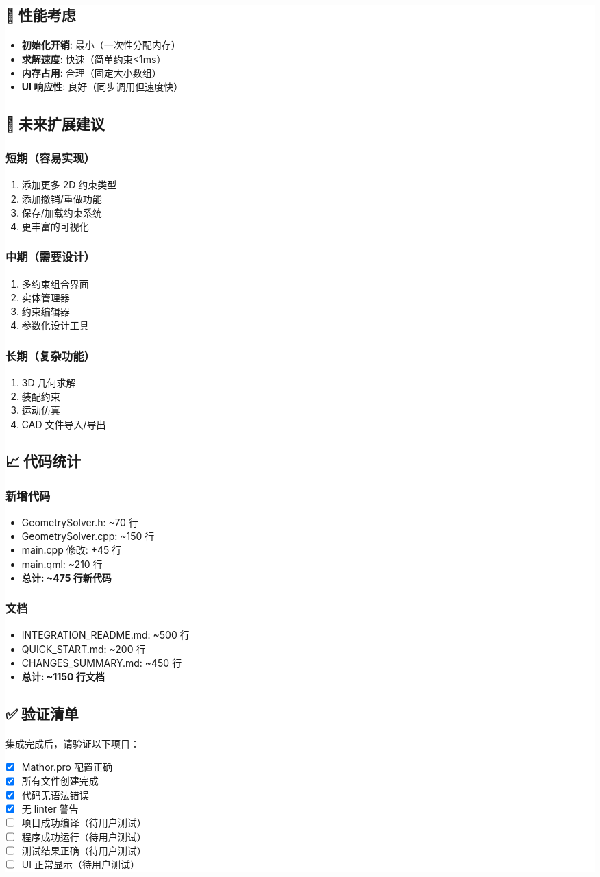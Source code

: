 ## 🚀 性能考虑

- **初始化开销**: 最小（一次性分配内存）
- **求解速度**: 快速（简单约束<1ms）
- **内存占用**: 合理（固定大小数组）
- **UI 响应性**: 良好（同步调用但速度快）

## 🔮 未来扩展建议

### 短期（容易实现）
1. 添加更多 2D 约束类型
2. 添加撤销/重做功能
3. 保存/加载约束系统
4. 更丰富的可视化

### 中期（需要设计）
1. 多约束组合界面
2. 实体管理器
3. 约束编辑器
4. 参数化设计工具

### 长期（复杂功能）
1. 3D 几何求解
2. 装配约束
3. 运动仿真
4. CAD 文件导入/导出

## 📈 代码统计

### 新增代码
- GeometrySolver.h: ~70 行
- GeometrySolver.cpp: ~150 行
- main.cpp 修改: +45 行
- main.qml: ~210 行
- **总计: ~475 行新代码**

### 文档
- INTEGRATION_README.md: ~500 行
- QUICK_START.md: ~200 行
- CHANGES_SUMMARY.md: ~450 行
- **总计: ~1150 行文档**

## ✅ 验证清单

集成完成后，请验证以下项目：

- [x] Mathor.pro 配置正确
- [x] 所有文件创建完成
- [x] 代码无语法错误
- [x] 无 linter 警告
- [ ] 项目成功编译（待用户测试）
- [ ] 程序成功运行（待用户测试）
- [ ] 测试结果正确（待用户测试）
- [ ] UI 正常显示（待用户测试）
